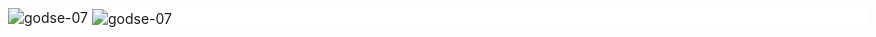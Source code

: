 <p><img align="left" src="https://github-readme-stats.vercel.app/api/top-langs?username=godse-07&show_icons=true&locale=en&layout=compact" alt="godse-07" /></p>

<p>&nbsp;<img align="center" src="https://github-readme-stats.vercel.app/api?username=godse-07&show_icons=true&locale=en" alt="godse-07" /></p>
